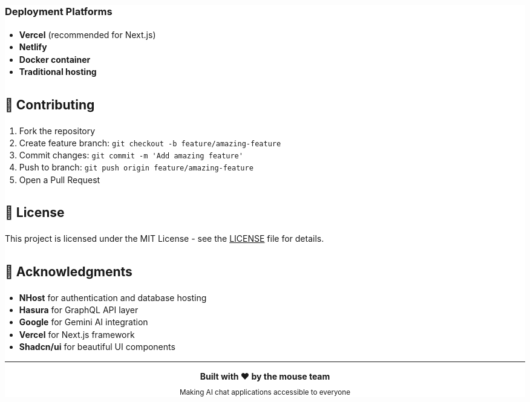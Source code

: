 ### Deployment Platforms
- **Vercel** (recommended for Next.js)
- **Netlify**
- **Docker container**
- **Traditional hosting**

## 🤝 Contributing

1. Fork the repository
2. Create feature branch: `git checkout -b feature/amazing-feature`
3. Commit changes: `git commit -m 'Add amazing feature'`
4. Push to branch: `git push origin feature/amazing-feature`
5. Open a Pull Request

## 📝 License

This project is licensed under the MIT License - see the [LICENSE](LICENSE) file for details.

## 🙏 Acknowledgments

- **NHost** for authentication and database hosting
- **Hasura** for GraphQL API layer
- **Google** for Gemini AI integration
- **Vercel** for Next.js framework
- **Shadcn/ui** for beautiful UI components

---

<div align="center">
  <strong>Built with ❤️ by the mouse team</strong>
  <br>
  <sub>Making AI chat applications accessible to everyone</sub>
</div>
